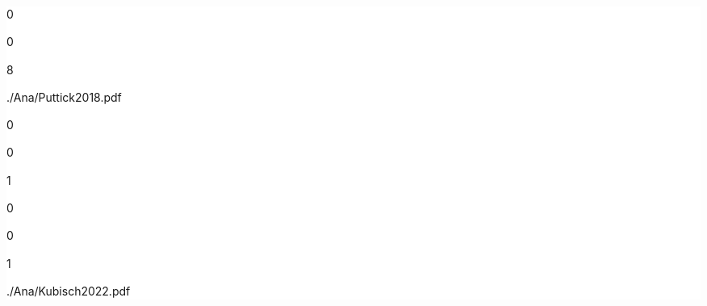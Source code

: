 </td>
<td style="text-align:center;">

0

</td>
<td style="text-align:center;">

0

</td>
<td style="text-align:center;">

8

</td>
</tr>
<tr>
<td style="text-align:left;">

./Ana/Puttick2018.pdf

</td>
<td style="text-align:center;">

0

</td>
<td style="text-align:center;">

0

</td>
<td style="text-align:center;">

1

</td>
<td style="text-align:center;">

0

</td>
<td style="text-align:center;">

0

</td>
<td style="text-align:center;">

1

</td>
</tr>
<tr>
<td style="text-align:left;">

./Ana/Kubisch2022.pdf

</td>
<td style="text-align:center;">
